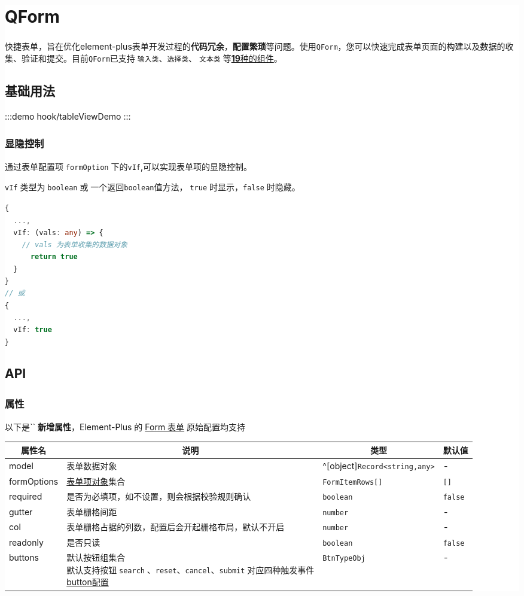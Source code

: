# QForm

快捷表单，旨在优化element-plus表单开发过程的**代码冗余**，**配置繁琐**等问题。使用`QForm`，您可以快速完成表单页面的构建以及数据的收集、验证和提交。目前`QForm`已支持 `输入类`、`选择类`、 `文本类` 等[**19**种的组件](#支持的组件类型)。

## 基础用法
:::demo
hook/tableViewDemo
:::


### 显隐控制

通过表单配置项 `formOption` 下的`vIf`,可以实现表单项的显隐控制。

`vIf` 类型为 `boolean` 或 一个返回`boolean`值方法， `true` 时显示，`false` 时隐藏。
```ts
{
  ...,
  vIf: (vals: any) => {
    // vals 为表单收集的数据对象
      return true
  }
}
// 或
{
  ...,
  vIf: true
}
```


##  API
###   属性

以下是`` **新增属性**，Element-Plus 的 [Form 表单](https://element-plus.org/zh-CN/component/form.html#form-attributes) 原始配置均支持

| **属性名**  | **说明**                                                                                                               | **类型**                      | **默认值** |
| ----------- | ---------------------------------------------------------------------------------------------------------------------- | ----------------------------- | ---------- |
| model       | 表单数据对象                                                                                                           | ^[object]`Record<string,any>` | -          |
| formOptions | [表单项对象](#表单项对象属性)集合                                                                                      | `FormItemRows[]`              | `[]`       |
| required    | 是否为必填项，如不设置，则会根据校验规则确认                                                                           | `boolean`                     | `false`    |
| gutter      | 表单栅格间距                                                                                                           | `number`                      | -          |
| col         | 表单栅格占据的列数，配置后会开起栅格布局，默认不开启                                                                   | `number`                      | -          |
| readonly    | 是否只读                                                                                                               | `boolean`                     | `false`    |
| buttons     | 默认按钮组集合<br/>默认支持按钮 `search` 、`reset`、`cancel`、`submit` 对应四种触发事件<br />[button配置](#button配置) | `BtnTypeObj`                  | -          |
